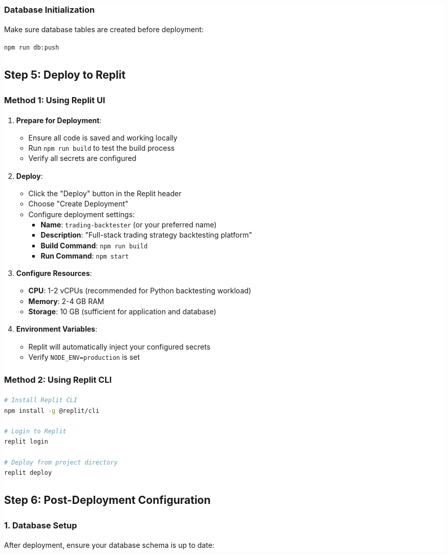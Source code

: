 ### Database Initialization

Make sure database tables are created before deployment:

```bash
npm run db:push
```

## Step 5: Deploy to Replit

### Method 1: Using Replit UI

1. **Prepare for Deployment**:
   - Ensure all code is saved and working locally
   - Run `npm run build` to test the build process
   - Verify all secrets are configured

2. **Deploy**:
   - Click the "Deploy" button in the Replit header
   - Choose "Create Deployment"
   - Configure deployment settings:
     - **Name**: `trading-backtester` (or your preferred name)
     - **Description**: "Full-stack trading strategy backtesting platform"
     - **Build Command**: `npm run build`
     - **Run Command**: `npm start`

3. **Configure Resources**:
   - **CPU**: 1-2 vCPUs (recommended for Python backtesting workload)
   - **Memory**: 2-4 GB RAM
   - **Storage**: 10 GB (sufficient for application and database)

4. **Environment Variables**:
   - Replit will automatically inject your configured secrets
   - Verify `NODE_ENV=production` is set

### Method 2: Using Replit CLI

```bash
# Install Replit CLI
npm install -g @replit/cli

# Login to Replit
replit login

# Deploy from project directory
replit deploy
```

## Step 6: Post-Deployment Configuration

### 1. Database Setup

After deployment, ensure your database schema is up to date:
